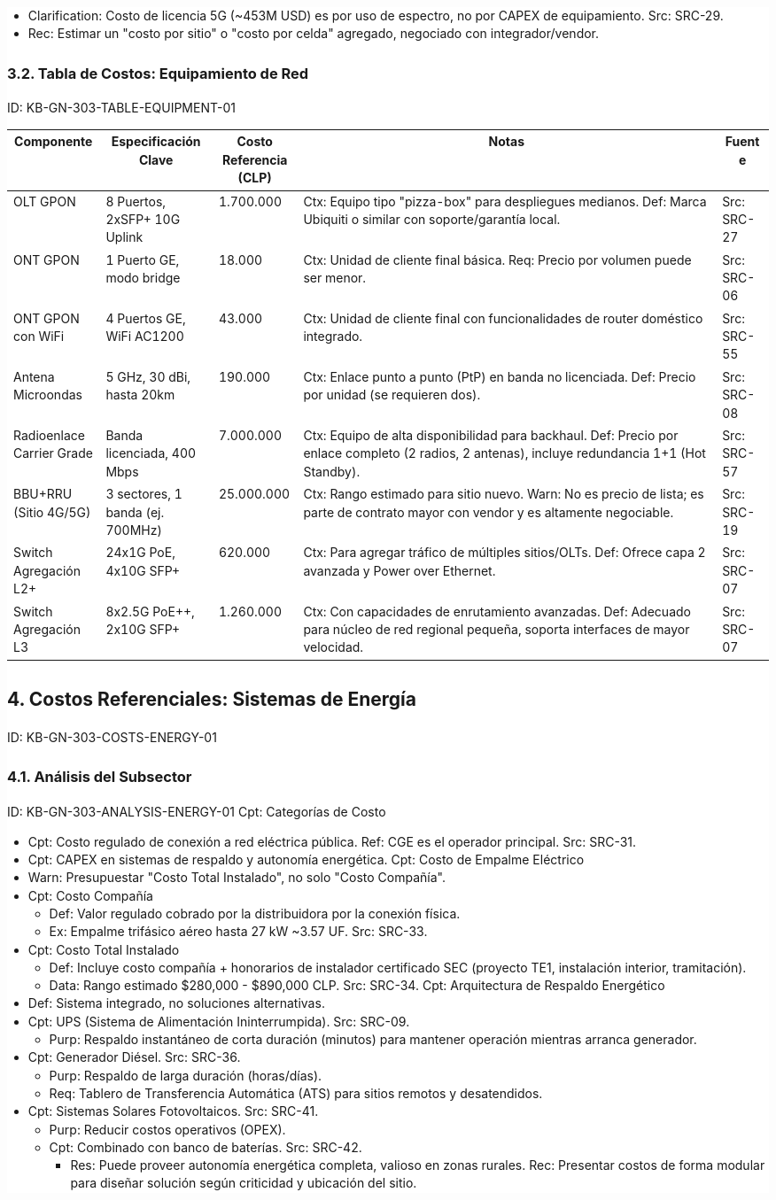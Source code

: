 - Clarification: Costo de licencia 5G (~453M USD) es por uso de espectro, no por CAPEX de equipamiento. Src: SRC-29.
- Rec: Estimar un "costo por sitio" o "costo por celda" agregado, negociado con integrador/vendor.

### 3.2. Tabla de Costos: Equipamiento de Red

ID: KB-GN-303-TABLE-EQUIPMENT-01

|Componente|Especificación Clave|Costo Referencia (CLP)|Notas|Fuente|
|-|-|-|-|-|
|OLT GPON|8 Puertos, 2xSFP+ 10G Uplink|1.700.000|Ctx: Equipo tipo "pizza-box" para despliegues medianos. Def: Marca Ubiquiti o similar con soporte/garantía local.|Src: SRC-27|
|ONT GPON|1 Puerto GE, modo bridge|18.000|Ctx: Unidad de cliente final básica. Req: Precio por volumen puede ser menor.|Src: SRC-06|
|ONT GPON con WiFi|4 Puertos GE, WiFi AC1200|43.000|Ctx: Unidad de cliente final con funcionalidades de router doméstico integrado.|Src: SRC-55|
|Antena Microondas|5 GHz, 30 dBi, hasta 20km|190.000|Ctx: Enlace punto a punto (PtP) en banda no licenciada. Def: Precio por unidad (se requieren dos).|Src: SRC-08|
|Radioenlace Carrier Grade|Banda licenciada, 400 Mbps|7.000.000|Ctx: Equipo de alta disponibilidad para backhaul. Def: Precio por enlace completo (2 radios, 2 antenas), incluye redundancia 1+1 (Hot Standby).|Src: SRC-57|
|BBU+RRU (Sitio 4G/5G)|3 sectores, 1 banda (ej. 700MHz)|25.000.000|Ctx: Rango estimado para sitio nuevo. Warn: No es precio de lista; es parte de contrato mayor con vendor y es altamente negociable.|Src: SRC-19|
|Switch Agregación L2+|24x1G PoE, 4x10G SFP+|620.000|Ctx: Para agregar tráfico de múltiples sitios/OLTs. Def: Ofrece capa 2 avanzada y Power over Ethernet.|Src: SRC-07|
|Switch Agregación L3|8x2.5G PoE++, 2x10G SFP+|1.260.000|Ctx: Con capacidades de enrutamiento avanzadas. Def: Adecuado para núcleo de red regional pequeña, soporta interfaces de mayor velocidad.|Src: SRC-07|

## 4. Costos Referenciales: Sistemas de Energía

ID: KB-GN-303-COSTS-ENERGY-01

### 4.1. Análisis del Subsector

ID: KB-GN-303-ANALYSIS-ENERGY-01
Cpt: Categorías de Costo

- Cpt: Costo regulado de conexión a red eléctrica pública. Ref: CGE es el operador principal. Src: SRC-31.
- Cpt: CAPEX en sistemas de respaldo y autonomía energética.
Cpt: Costo de Empalme Eléctrico
- Warn: Presupuestar "Costo Total Instalado", no solo "Costo Compañía".
- Cpt: Costo Compañía
  - Def: Valor regulado cobrado por la distribuidora por la conexión física.
  - Ex: Empalme trifásico aéreo hasta 27 kW ~3.57 UF. Src: SRC-33.
- Cpt: Costo Total Instalado
  - Def: Incluye costo compañía + honorarios de instalador certificado SEC (proyecto TE1, instalación interior, tramitación).
  - Data: Rango estimado $280,000 - $890,000 CLP. Src: SRC-34.
Cpt: Arquitectura de Respaldo Energético
- Def: Sistema integrado, no soluciones alternativas.
- Cpt: UPS (Sistema de Alimentación Ininterrumpida). Src: SRC-09.
  - Purp: Respaldo instantáneo de corta duración (minutos) para mantener operación mientras arranca generador.
- Cpt: Generador Diésel. Src: SRC-36.
  - Purp: Respaldo de larga duración (horas/días).
  - Req: Tablero de Transferencia Automática (ATS) para sitios remotos y desatendidos.
- Cpt: Sistemas Solares Fotovoltaicos. Src: SRC-41.
  - Purp: Reducir costos operativos (OPEX).
  - Cpt: Combinado con banco de baterías. Src: SRC-42.
    - Res: Puede proveer autonomía energética completa, valioso en zonas rurales.
Rec: Presentar costos de forma modular para diseñar solución según criticidad y ubicación del sitio.
